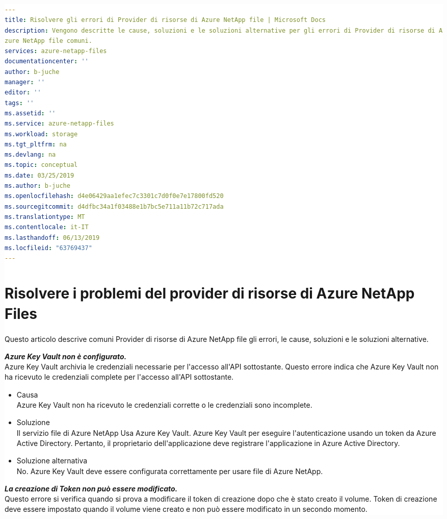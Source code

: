 ```yaml
---
title: Risolvere gli errori di Provider di risorse di Azure NetApp file | Microsoft Docs
description: Vengono descritte le cause, soluzioni e le soluzioni alternative per gli errori di Provider di risorse di Azure NetApp file comuni.
services: azure-netapp-files
documentationcenter: ''
author: b-juche
manager: ''
editor: ''
tags: ''
ms.assetid: ''
ms.service: azure-netapp-files
ms.workload: storage
ms.tgt_pltfrm: na
ms.devlang: na
ms.topic: conceptual
ms.date: 03/25/2019
ms.author: b-juche
ms.openlocfilehash: d4e06429aa1efec7c3301c7d0f0e7e17800fd520
ms.sourcegitcommit: d4dfbc34a1f03488e1b7bc5e711a11b72c717ada
ms.translationtype: MT
ms.contentlocale: it-IT
ms.lasthandoff: 06/13/2019
ms.locfileid: "63769437"
---
```

# <a name="troubleshoot-azure-netapp-files-resource-provider-errors"></a>Risolvere i problemi del provider di risorse di Azure NetApp Files
Questo articolo descrive comuni Provider di risorse di Azure NetApp file gli errori, le cause, soluzioni e le soluzioni alternative. 

<a name="error_01"></a>***Azure Key Vault non è configurato.***   
Azure Key Vault archivia le credenziali necessarie per l'accesso all'API sottostante. Questo errore indica che Azure Key Vault non ha ricevuto le credenziali complete per l'accesso all'API sottostante.

* Causa  
Azure Key Vault non ha ricevuto le credenziali corrette o le credenziali sono incomplete.  

* Soluzione   
Il servizio file di Azure NetApp Usa Azure Key Vault. Azure Key Vault per eseguire l'autenticazione usando un token da Azure Active Directory. Pertanto, il proprietario dell'applicazione deve registrare l'applicazione in Azure Active Directory.

* Soluzione alternativa   
No.  Azure Key Vault deve essere configurata correttamente per usare file di Azure NetApp.  

<a name="error_02"></a>***La creazione di Token non può essere modificato.***   
Questo errore si verifica quando si prova a modificare il token di creazione dopo che è stato creato il volume.
Token di creazione deve essere impostato quando il volume viene creato e non può essere modificato in un secondo momento.
